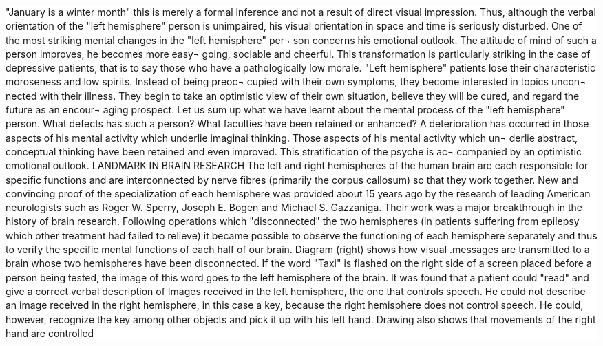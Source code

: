 "January is a winter month" this is
merely a formal inference and not a
result of direct visual impression.
Thus, although the verbal orientation
of the "left hemisphere" person is
unimpaired, his visual orientation in
space and time is seriously disturbed.
One of the most striking mental
changes in the "left hemisphere" per¬
son concerns his emotional outlook.
The attitude of mind of such a person
improves, he becomes more easy¬
going, sociable and cheerful. This
transformation is particularly striking
in the case of depressive patients,
that is to say those who have a
pathologically low morale.
"Left hemisphere" patients lose
their characteristic moroseness and
low spirits. Instead of being preoc¬
cupied with their own symptoms, they
become interested in topics uncon¬
nected with their illness. They begin
to take an optimistic view of their own
situation, believe they will be cured,
and regard the future as an encour¬
aging prospect.
Let us sum up what we have learnt
about the mental process of the "left
hemisphere" person. What defects
has such a person? What faculties
have been retained or enhanced?
A deterioration has occurred in
those aspects of his mental activity
which underlie imaginai thinking. Those
aspects of his mental activity which un¬
derlie abstract, conceptual thinking
have been retained and even improved.
This stratification of the psyche is ac¬
companied by an optimistic emotional
outlook.
LANDMARK IN BRAIN RESEARCH
The left and right hemispheres of the human brain are each responsible
for specific functions and are interconnected by nerve fibres (primarily
the corpus callosum) so that they work together. New and convincing
proof of the specialization of each hemisphere was provided about
15 years ago by the research of leading American neurologists such as
Roger W. Sperry, Joseph E. Bogen and Michael S. Gazzaniga. Their
work was a major breakthrough in the history of brain research.
Following operations which "disconnected" the two hemispheres (in
patients suffering from epilepsy which other treatment had failed to
relieve) it became possible to observe the functioning of each
hemisphere separately and thus to verify the specific mental functions
of each half of our brain. Diagram (right) shows how visual .messages
are transmitted to a brain whose two hemispheres have been
disconnected. If the word "Taxi" is flashed on the right side of a screen
placed before a person being tested, the image of this word goes to the
left hemisphere of the brain. It was found that a patient could "read"
and give a correct verbal description of Images received in the left
hemisphere, the one that controls speech. He could not describe an
image received in the right hemisphere, in this case a key, because the
right hemisphere does not control speech. He could, however,
recognize the key among other objects and pick it up with his left hand.
Drawing also shows that movements of the right hand are controlled